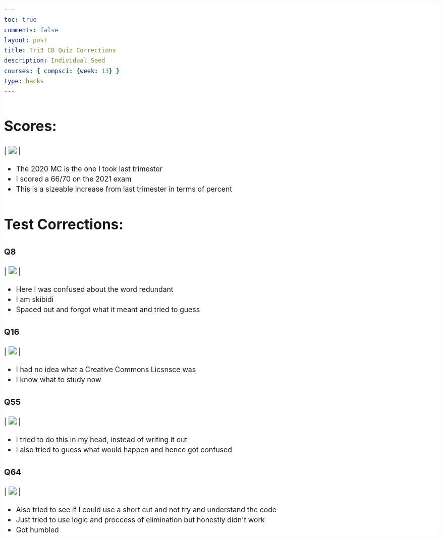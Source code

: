 ```yaml
---
toc: true
comments: false
layout: post
title: Tri3 CB Quiz Corrections
description: Individual Seed
courses: { compsci: {week: 13} }
type: hacks
---
```


# Scores: 

| <img src="https://i.ibb.co/vsTGzmb/Screenshot-2024-03-26-at-10-45-59-PM.png" width = auto height = 600px > |

- The 2020 MC is the one I took last trimester
- I scored a 66/70 on the 2021 exam
- This is a sizeable increase from last trimester in terms of percent

# Test Corrections: 


### Q8 
| <img src="https://i.ibb.co/rMR7y0G/Screenshot-2024-03-26-at-10-47-54-PM.png" width = auto height = 600px > |

- Here I was confused about the word redundant 
- I am skibidi
- Spaced out and forgot what it meant and tried to guess 

### Q16
| <img src="https://i.ibb.co/MDS7FnD/Screenshot-2024-03-26-at-10-50-15-PM.png" width = auto height = 600px > |

- I had no idea what a Creative Commons Licsnsce was 
- I know what to study now 

### Q55
| <img src="https://i.ibb.co/c2M36D9/Screenshot-2024-03-26-at-10-50-59-PM.png" width = auto height = 600px > |

- I tried to do this in my head, instead of writing it out 
- I also tried to guess what would happen and hence got confused 

### Q64
| <img src="https://i.ibb.co/HqXxQTN/Screenshot-2024-03-26-at-10-51-51-PM.png" width = auto height = 600px > |

- Also tried to see if I could use a short cut and not try and understand the code 
- Just tried to use logic and proccess of elimination but honestly didn't work 
- Got humbled
